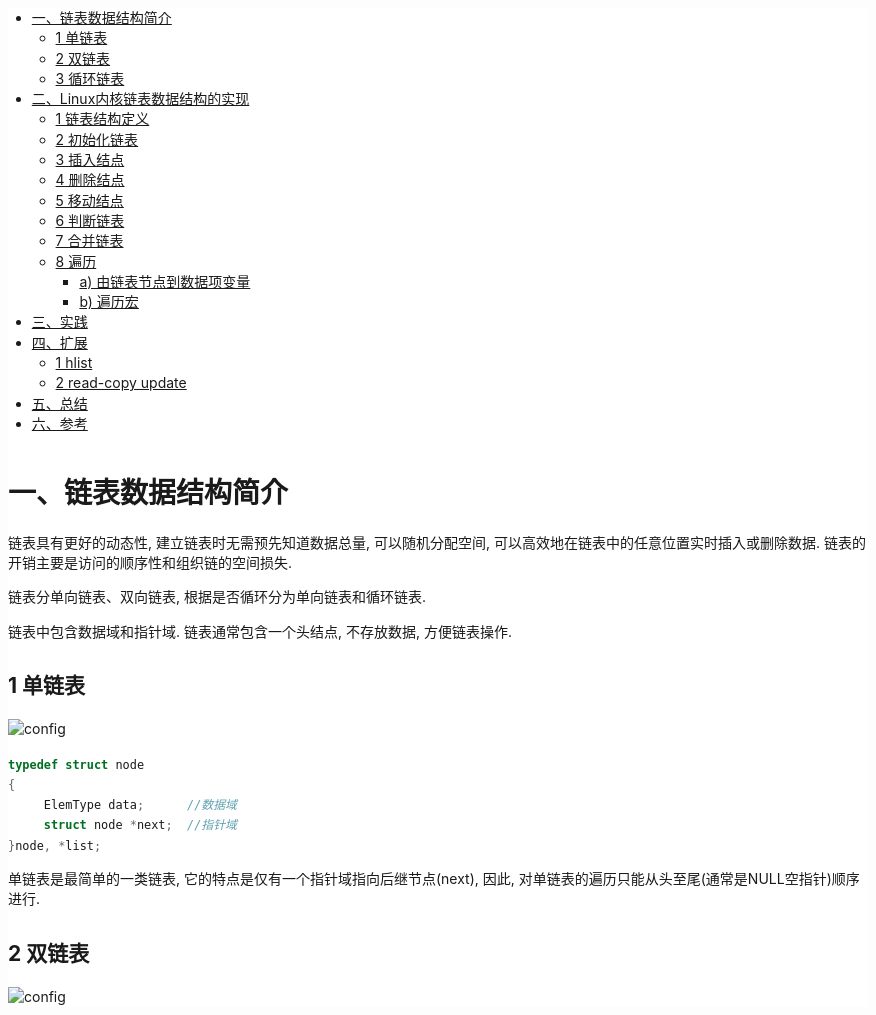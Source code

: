 




- [一、链表数据结构简介](#一-链表数据结构简介)
  - [1 单链表](#1-单链表)
  - [2 双链表](#2-双链表)
  - [3 循环链表](#3-循环链表)
- [二、Linux内核链表数据结构的实现](#二-linux内核链表数据结构的实现)
  - [1 链表结构定义](#1-链表结构定义)
  - [2 初始化链表](#2-初始化链表)
  - [3 插入结点](#3-插入结点)
  - [4 删除结点](#4-删除结点)
  - [5 移动结点](#5-移动结点)
  - [6 判断链表](#6-判断链表)
  - [7 合并链表](#7-合并链表)
  - [8 遍历](#8-遍历)
    - [a)	由链表节点到数据项变量](#a由链表节点到数据项变量)
    - [b)	遍历宏](#b遍历宏)
- [三、实践](#三-实践)
- [四、扩展](#四-扩展)
  - [1 hlist](#1-hlist)
  - [2 read-copy update](#2-read-copy-update)
- [五、总结](#五-总结)
- [六、参考](#六-参考)



# 一、链表数据结构简介

链表具有更好的动态性, 建立链表时无需预先知道数据总量, 可以随机分配空间, 可以高效地在链表中的任意位置实时插入或删除数据. 链表的开销主要是访问的顺序性和组织链的空间损失. 

链表分单向链表、双向链表, 根据是否循环分为单向链表和循环链表. 

链表中包含数据域和指针域. 链表通常包含一个头结点, 不存放数据, 方便链表操作. 

## 1 单链表

![config](images/1.gif)

```cpp
typedef struct node
{
     ElemType data;      //数据域
     struct node *next;  //指针域
}node, *list;
```

单链表是最简单的一类链表, 它的特点是仅有一个指针域指向后继节点(next), 因此, 对单链表的遍历只能从头至尾(通常是NULL空指针)顺序进行. 

## 2 双链表

![config](images/2.gif)
